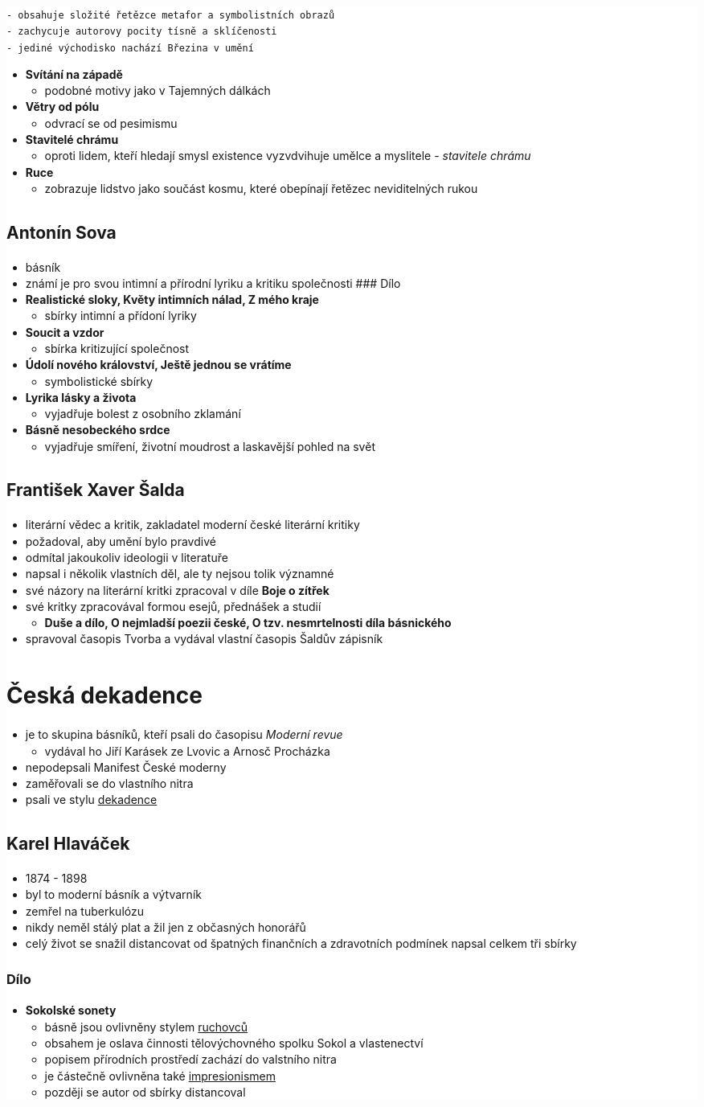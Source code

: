     - obsahuje složité řetězce metafor a symbolistních obrazů
    - zachycuje autorovy pocity tísně a sklíčenosti
    - jediné východisko nachází Březina v umění
- **Svítání na západě**
    - podobné motivy jako v Tajemných dálkách
- **Větry od pólu**
    - odvrací se od pesimismu
- **Stavitelé chrámu**
    - oproti lidem, kteří hledají smysl existence vyzvdvihuje umělce a myslitele - *stavitele chrámu*
- **Ruce**
    - zobrazuje lidstvo jako součást kosmu, které obepínají řetězec neviditelných rukou
## Antonín Sova
- básník
- známí je pro svou intimní a přírodní lyriku a kritiku společnosti
### Dílo
- **Realistické sloky, Květy intimních nálad, Z mého kraje**
    - sbírky intimní a přídoní lyriky
- **Soucit a vzdor**
    - sbírka kritizující společnost
- **Údolí nového království, Ještě jednou se vrátíme**
    - symbolistické sbírky
- **Lyrika lásky a života**
    - vyjadřuje bolest z osobního zklamání
- **Básně nesobeckého srdce**
    - vyjadřuje smíření, životní moudrost a laskavější pohled na svět
## František Xaver Šalda
- literární vědec a kritik, zakladatel moderní české literární kritiky
- požadoval, aby umění bylo pravdivé
- odmítal jakoukoliv ideologii v literatuře
- napsal i několik vlastních děl, ale ty nejsou tolik významné
- své názory na literární kritki zpracoval v díle **Boje o zítřek**
- své kritky zpracovával formou esejů, přednášek a studií
    - **Duše a dílo, O nejmladší poezii české, O tzv. nesmrtelnosti díla básnického**
- spravoval časopis Tvorba a vydával vlastní časopis Šaldův zápisník
# Česká dekadence
- je to skupina básníků, kteří psali do časopisu *Moderní revue*
    - vydával ho Jiří Karásek ze Lvovic a Arnosč Procházka
- nepodepsali Manifest České moderny
- zaměřovali se do vlastního nitra
- psali ve stylu [dekadence](/notes/school/czech/literature/literary-history/modern-literary-styles#dekadence)
## Karel Hlaváček
- 1874 - 1898
- byl to moderní básník a výtvarník
- zemřel na tuberkulózu
- nikdy neměl stálý plat a žil jen z občasných honorářů
- celý život se snažil distancovat od špatných finančních a zdravotních podmínek
napsal celkem tři sbírky
### Dílo
- **Sokolské sonety**
    - básně jsou ovlivněny stylem [ruchovců](/notes/school/czech/literature/literary-history/post-national-awakening#ruchovci)
    - obsahem je oslava činnosti tělovýchovného spolku Sokol a vlastenectví
    - popisem přírodních prostředí zachází do valstního nitra
    - je částečně ovlivněna také [impresionismem](/notes/school/czech/literature/literary-history/modern-literary-styles#impresionismus)
    - později se autor od sbírky distancoval